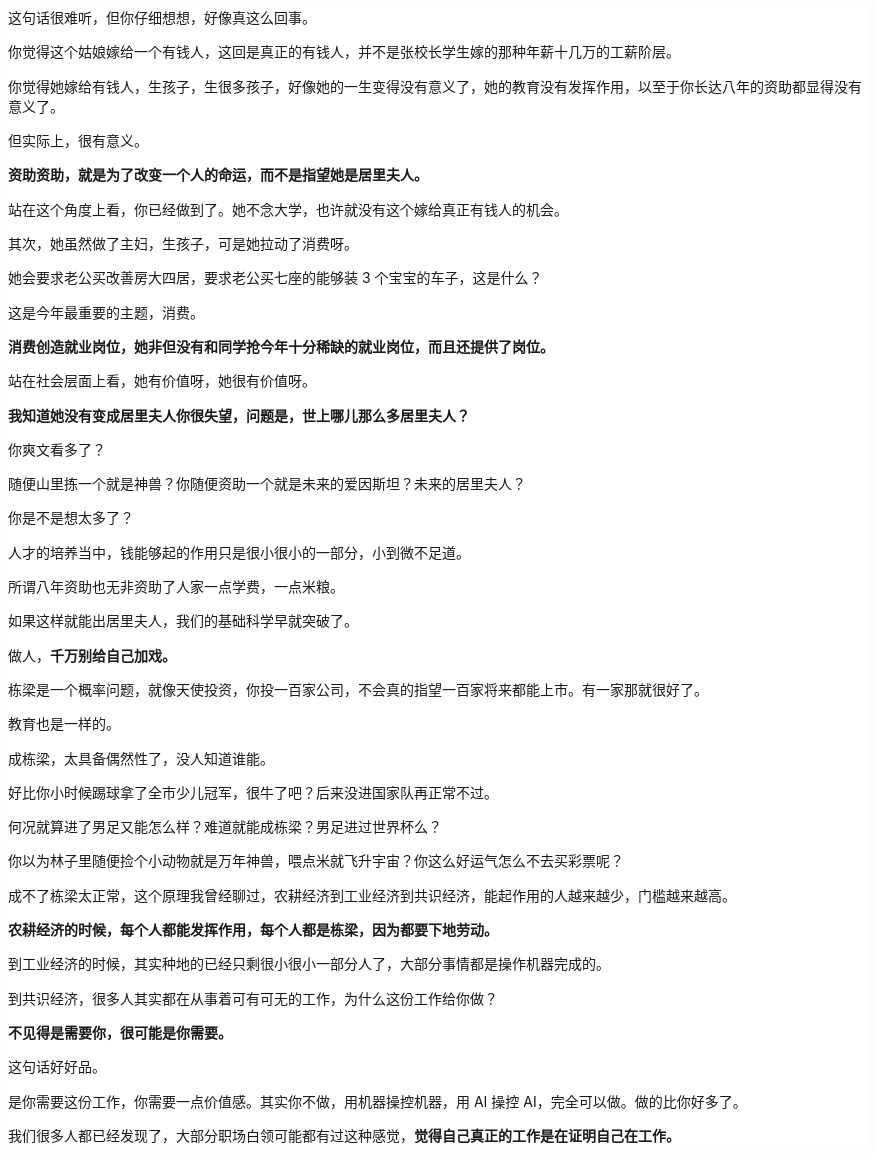 这句话很难听，但你仔细想想，好像真这么回事。

你觉得这个姑娘嫁给一个有钱人，这回是真正的有钱人，并不是张校长学生嫁的那种年薪十几万的工薪阶层。

你觉得她嫁给有钱人，生孩子，生很多孩子，好像她的一生变得没有意义了，她的教育没有发挥作用，以至于你长达八年的资助都显得没有意义了。

但实际上，很有意义。

**资助资助，就是为了改变一个人的命运，而不是指望她是居里夫人。** 

站在这个角度上看，你已经做到了。她不念大学，也许就没有这个嫁给真正有钱人的机会。

其次，她虽然做了主妇，生孩子，可是她拉动了消费呀。

她会要求老公买改善房大四居，要求老公买七座的能够装 3 个宝宝的车子，这是什么？

这是今年最重要的主题，消费。

**消费创造就业岗位，她非但没有和同学抢今年十分稀缺的就业岗位，而且还提供了岗位。** 

站在社会层面上看，她有价值呀，她很有价值呀。

**我知道她没有变成居里夫人你很失望，问题是，世上哪儿那么多居里夫人？** 

你爽文看多了？

随便山里拣一个就是神兽？你随便资助一个就是未来的爱因斯坦？未来的居里夫人？

你是不是想太多了？

人才的培养当中，钱能够起的作用只是很小很小的一部分，小到微不足道。

所谓八年资助也无非资助了人家一点学费，一点米粮。

如果这样就能出居里夫人，我们的基础科学早就突破了。

做人，**千万别给自己加戏。**

栋梁是一个概率问题，就像天使投资，你投一百家公司，不会真的指望一百家将来都能上市。有一家那就很好了。

教育也是一样的。

成栋梁，太具备偶然性了，没人知道谁能。

好比你小时候踢球拿了全市少儿冠军，很牛了吧？后来没进国家队再正常不过。

何况就算进了男足又能怎么样？难道就能成栋梁？男足进过世界杯么？

你以为林子里随便捡个小动物就是万年神兽，喂点米就飞升宇宙？你这么好运气怎么不去买彩票呢？

成不了栋梁太正常，这个原理我曾经聊过，农耕经济到工业经济到共识经济，能起作用的人越来越少，门槛越来越高。

**农耕经济的时候，每个人都能发挥作用，每个人都是栋梁，因为都要下地劳动。** 

到工业经济的时候，其实种地的已经只剩很小很小一部分人了，大部分事情都是操作机器完成的。

到共识经济，很多人其实都在从事着可有可无的工作，为什么这份工作给你做？

**不见得是需要你，很可能是你需要。**

这句话好好品。

是你需要这份工作，你需要一点价值感。其实你不做，用机器操控机器，用 AI 操控 AI，完全可以做。做的比你好多了。

我们很多人都已经发现了，大部分职场白领可能都有过这种感觉，**觉得自己真正的工作是在证明自己在工作。**
